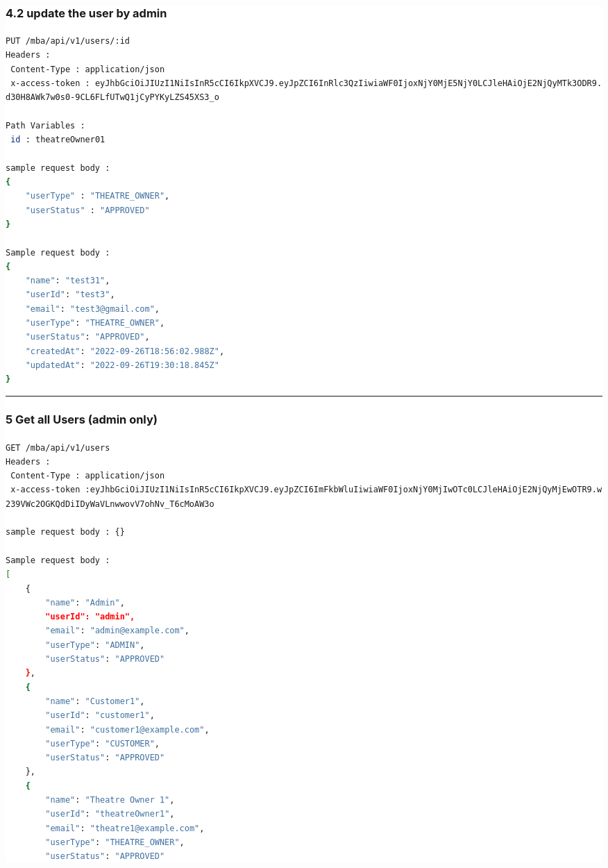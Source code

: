 
### 4.2 update the user by admin
```sh
PUT /mba/api/v1/users/:id
Headers : 
 Content-Type : application/json
 x-access-token : eyJhbGciOiJIUzI1NiIsInR5cCI6IkpXVCJ9.eyJpZCI6InRlc3QzIiwiaWF0IjoxNjY0MjE5NjY0LCJleHAiOjE2NjQyMTk3ODR9.d30H8AWk7w0s0-9CL6FLfUTwQ1jCyPYKyLZS45XS3_o

Path Variables : 
 id : theatreOwner01

sample request body : 
{   
    "userType" : "THEATRE_OWNER",
    "userStatus" : "APPROVED"
}

Sample request body : 
{
    "name": "test31",
    "userId": "test3",
    "email": "test3@gmail.com",
    "userType": "THEATRE_OWNER",
    "userStatus": "APPROVED",
    "createdAt": "2022-09-26T18:56:02.988Z",
    "updatedAt": "2022-09-26T19:30:18.845Z"
}
```

---

### 5 Get all Users (admin only)
```sh
GET /mba/api/v1/users
Headers : 
 Content-Type : application/json
 x-access-token :eyJhbGciOiJIUzI1NiIsInR5cCI6IkpXVCJ9.eyJpZCI6ImFkbWluIiwiaWF0IjoxNjY0MjIwOTc0LCJleHAiOjE2NjQyMjEwOTR9.w239VWc2OGKQdDiIDyWaVLnwwovV7ohNv_T6cMoAW3o

sample request body : {}

Sample request body : 
[
    {
        "name": "Admin",
        "userId": "admin",
        "email": "admin@example.com",
        "userType": "ADMIN",
        "userStatus": "APPROVED"
    },
    {
        "name": "Customer1",
        "userId": "customer1",
        "email": "customer1@example.com",
        "userType": "CUSTOMER",
        "userStatus": "APPROVED"
    },
    {
        "name": "Theatre Owner 1",
        "userId": "theatreOwner1",
        "email": "theatre1@example.com",
        "userType": "THEATRE_OWNER",
        "userStatus": "APPROVED"
```